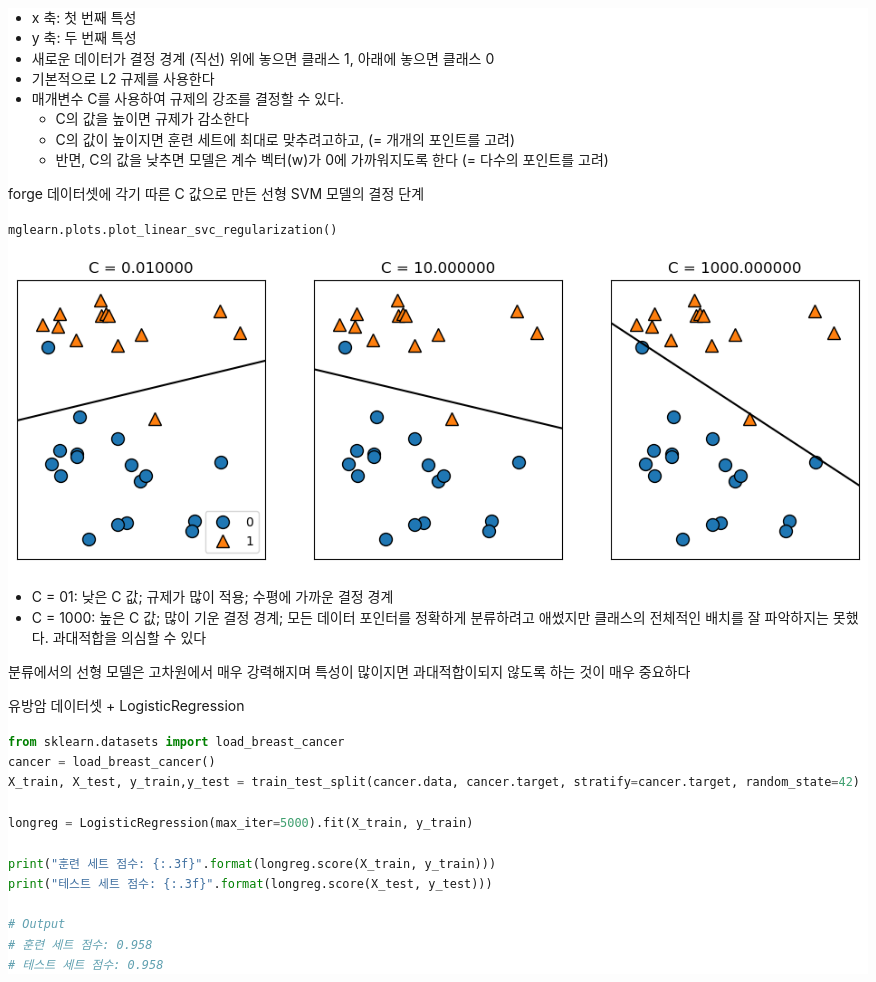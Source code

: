 - x 축: 첫 번째 특성
- y 축: 두 번째 특성
- 새로운 데이터가 결정 경계 (직선) 위에 놓으면 클래스 1, 아래에 놓으면 클래스 0
- 기본적으로 L2 규제를 사용한다
- 매개변수 C를 사용하여 규제의 강조를 결정할 수 있다.
  - C의 값을 높이면 규제가 감소한다
  - C의 값이 높이지면 훈련 세트에 최대로 맞추려고하고, (= 개개의 포인트를 고려)
  - 반면, C의 값을 낮추면 모델은 계수 벡터(w)가 0에 가까워지도록 한다 (= 다수의 포인트를 고려)

forge 데이터셋에 각기 따른 C 값으로 만든 선형 SVM 모델의 결정 단계

```py
mglearn.plots.plot_linear_svc_regularization()
```

![forge 데이터셋에 각기 따른 C 값으로 만든 선형 SVM 모델의 결정 단계](./images/2-16.png)

- C = 01: 낮은 C 값; 규제가 많이 적용; 수평에 가까운 결정 경계
- C = 1000: 높은 C 값; 많이 기운 결정 경계; 모든 데이터 포인터를 정확하게 분류하려고 애썼지만 클래스의 전체적인 배치를 잘 파악하지는 못했다. 과대적합을 의심할 수 있다

분류에서의 선형 모델은 고차원에서 매우 강력해지며 특성이 많이지면 과대적합이되지 않도록 하는 것이 매우 중요하다

유방암 데이터셋 + LogisticRegression

```py
from sklearn.datasets import load_breast_cancer
cancer = load_breast_cancer()
X_train, X_test, y_train,y_test = train_test_split(cancer.data, cancer.target, stratify=cancer.target, random_state=42)

longreg = LogisticRegression(max_iter=5000).fit(X_train, y_train)

print("훈련 세트 점수: {:.3f}".format(longreg.score(X_train, y_train)))
print("테스트 세트 점수: {:.3f}".format(longreg.score(X_test, y_test)))

# Output
# 훈련 세트 점수: 0.958
# 테스트 세트 점수: 0.958
```
